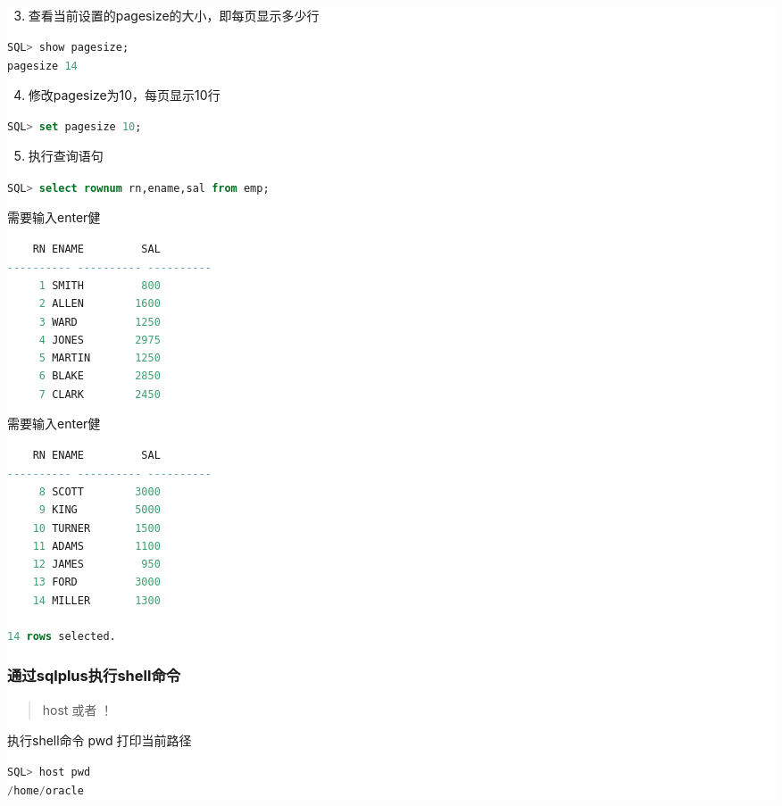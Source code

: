 3. 查看当前设置的pagesize的大小，即每页显示多少行

```sql
SQL> show pagesize;
pagesize 14
```

4. 修改pagesize为10，每页显示10行

```sql
SQL> set pagesize 10;
```

5. 执行查询语句

```sql
SQL> select rownum rn,ename,sal from emp;
```

需要输入enter健

```sql
	RN ENAME	     SAL
---------- ---------- ----------
	 1 SMITH	     800
	 2 ALLEN	    1600
	 3 WARD 	    1250
	 4 JONES	    2975
	 5 MARTIN	    1250
	 6 BLAKE	    2850
	 7 CLARK	    2450
```

需要输入enter健

```sql
	RN ENAME	     SAL
---------- ---------- ----------
	 8 SCOTT	    3000
	 9 KING 	    5000
	10 TURNER	    1500
	11 ADAMS	    1100
	12 JAMES	     950
	13 FORD 	    3000
	14 MILLER	    1300

14 rows selected.
```


### 通过sqlplus执行shell命令

> host 或者 ！

执行shell命令 pwd 打印当前路径

```sql
SQL> host pwd
/home/oracle
```
